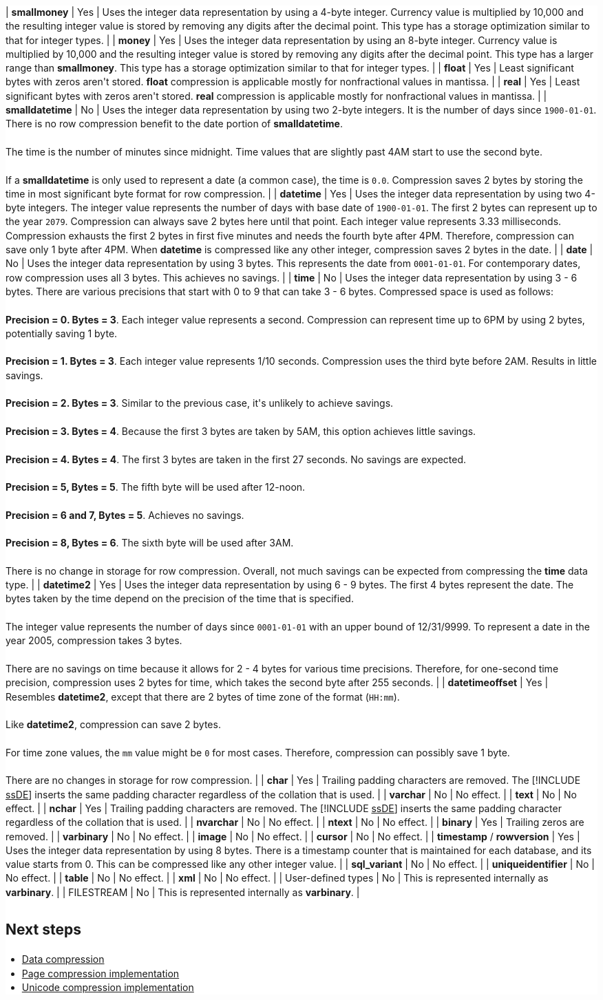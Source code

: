 | **smallmoney** | Yes | Uses the integer data representation by using a 4-byte integer. Currency value is multiplied by 10,000 and the resulting integer value is stored by removing any digits after the decimal point. This type has a storage optimization similar to that for integer types. |
| **money** | Yes | Uses the integer data representation by using an 8-byte integer. Currency value is multiplied by 10,000 and the resulting integer value is stored by removing any digits after the decimal point. This type has a larger range than **smallmoney**. This type has a storage optimization similar to that for integer types. |
| **float** | Yes | Least significant bytes with zeros aren't stored. **float** compression is applicable mostly for nonfractional values in mantissa. |
| **real** | Yes | Least significant bytes with zeros aren't stored. **real** compression is applicable mostly for nonfractional values in mantissa. |
| **smalldatetime** | No | Uses the integer data representation by using two 2-byte integers. It is the number of days since `1900-01-01`. There is no row compression benefit to the date portion of **smalldatetime**.<br /><br />The time is the number of minutes since midnight. Time values that are slightly past 4AM start to use the second byte.<br /><br />If a **smalldatetime** is only used to represent a date (a common case), the time is `0.0`. Compression saves 2 bytes by storing the time in most significant byte format for row compression. |
| **datetime** | Yes | Uses the integer data representation by using two 4-byte integers. The integer value represents the number of days with base date of `1900-01-01`. The first 2 bytes can represent up to the year `2079`. Compression can always save 2 bytes here until that point. Each integer value represents 3.33 milliseconds. Compression exhausts the first 2 bytes in first five minutes and needs the fourth byte after 4PM. Therefore, compression can save only 1 byte after 4PM. When **datetime** is compressed like any other integer, compression saves 2 bytes in the date. |
| **date** | No | Uses the integer data representation by using 3 bytes. This represents the date from `0001-01-01`. For contemporary dates, row compression uses all 3 bytes. This achieves no savings. |
| **time** | No | Uses the integer data representation by using 3 - 6 bytes. There are various precisions that start with 0 to 9 that can take 3 - 6 bytes. Compressed space is used as follows:<br /><br />**Precision = 0. Bytes = 3**. Each integer value represents a second. Compression can represent time up to 6PM by using 2 bytes, potentially saving 1 byte.<br /><br />**Precision = 1. Bytes = 3**. Each integer value represents 1/10 seconds. Compression uses the third byte before 2AM. Results in little savings.<br /><br />**Precision = 2. Bytes = 3**. Similar to the previous case, it's unlikely to achieve savings.<br /><br />**Precision = 3. Bytes = 4**. Because the first 3 bytes are taken by 5AM, this option achieves little savings.<br /><br />**Precision = 4. Bytes = 4**. The first 3 bytes are taken in the first 27 seconds. No savings are expected.<br /><br />**Precision = 5, Bytes = 5**. The fifth byte will be used after 12-noon.<br /><br />**Precision = 6 and 7, Bytes = 5**. Achieves no savings.<br /><br />**Precision = 8, Bytes = 6**. The sixth byte will be used after 3AM.<br /><br />There is no change in storage for row compression. Overall, not much savings can be expected from compressing the **time** data type. |
| **datetime2** | Yes | Uses the integer data representation by using 6 - 9 bytes. The first 4 bytes represent the date. The bytes taken by the time depend on the precision of the time that is specified.<br /><br />The integer value represents the number of days since `0001-01-01` with an upper bound of 12/31/9999. To represent a date in the year 2005, compression takes 3 bytes.<br /><br />There are no savings on time because it allows for 2 - 4 bytes for various time precisions. Therefore, for one-second time precision, compression uses 2 bytes for time, which takes the second byte after 255 seconds. |
| **datetimeoffset** | Yes | Resembles **datetime2**, except that there are 2 bytes of time zone of the format (`HH:mm`).<br /><br />Like **datetime2**, compression can save 2 bytes.<br /><br />For time zone values, the `mm` value might be `0` for most cases. Therefore, compression can possibly save 1 byte.<br /><br />There are no changes in storage for row compression. |
| **char** | Yes | Trailing padding characters are removed. The [!INCLUDE [ssDE](../../includes/ssde-md.md)] inserts the same padding character regardless of the collation that is used. |
| **varchar** | No | No effect. |
| **text** | No | No effect. |
| **nchar** | Yes | Trailing padding characters are removed. The [!INCLUDE [ssDE](../../includes/ssde-md.md)] inserts the same padding character regardless of the collation that is used. |
| **nvarchar** | No | No effect. |
| **ntext** | No | No effect. |
| **binary** | Yes | Trailing zeros are removed. |
| **varbinary** | No | No effect. |
| **image** | No | No effect. |
| **cursor** | No | No effect. |
| **timestamp** / **rowversion** | Yes | Uses the integer data representation by using 8 bytes. There is a timestamp counter that is maintained for each database, and its value starts from 0. This can be compressed like any other integer value. |
| **sql_variant** | No | No effect. |
| **uniqueidentifier** | No | No effect. |
| **table** | No | No effect. |
| **xml** | No | No effect. |
| User-defined types | No | This is represented internally as **varbinary**. |
| FILESTREAM | No | This is represented internally as **varbinary**. |

## Next steps

- [Data compression](data-compression.md)
- [Page compression implementation](page-compression-implementation.md)
- [Unicode compression implementation](unicode-compression-implementation.md)
